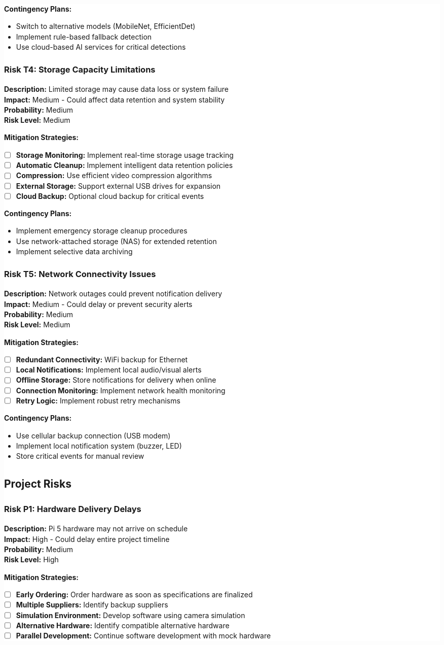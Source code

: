 **Contingency Plans:**
- Switch to alternative models (MobileNet, EfficientDet)
- Implement rule-based fallback detection
- Use cloud-based AI services for critical detections

### Risk T4: Storage Capacity Limitations
**Description:** Limited storage may cause data loss or system failure  
**Impact:** Medium - Could affect data retention and system stability  
**Probability:** Medium  
**Risk Level:** Medium  

**Mitigation Strategies:**
- [ ] **Storage Monitoring:** Implement real-time storage usage tracking
- [ ] **Automatic Cleanup:** Implement intelligent data retention policies
- [ ] **Compression:** Use efficient video compression algorithms
- [ ] **External Storage:** Support external USB drives for expansion
- [ ] **Cloud Backup:** Optional cloud backup for critical events

**Contingency Plans:**
- Implement emergency storage cleanup procedures
- Use network-attached storage (NAS) for extended retention
- Implement selective data archiving

### Risk T5: Network Connectivity Issues
**Description:** Network outages could prevent notification delivery  
**Impact:** Medium - Could delay or prevent security alerts  
**Probability:** Medium  
**Risk Level:** Medium  

**Mitigation Strategies:**
- [ ] **Redundant Connectivity:** WiFi backup for Ethernet
- [ ] **Local Notifications:** Implement local audio/visual alerts
- [ ] **Offline Storage:** Store notifications for delivery when online
- [ ] **Connection Monitoring:** Implement network health monitoring
- [ ] **Retry Logic:** Implement robust retry mechanisms

**Contingency Plans:**
- Use cellular backup connection (USB modem)
- Implement local notification system (buzzer, LED)
- Store critical events for manual review

## Project Risks

### Risk P1: Hardware Delivery Delays
**Description:** Pi 5 hardware may not arrive on schedule  
**Impact:** High - Could delay entire project timeline  
**Probability:** Medium  
**Risk Level:** High  

**Mitigation Strategies:**
- [ ] **Early Ordering:** Order hardware as soon as specifications are finalized
- [ ] **Multiple Suppliers:** Identify backup suppliers
- [ ] **Simulation Environment:** Develop software using camera simulation
- [ ] **Alternative Hardware:** Identify compatible alternative hardware
- [ ] **Parallel Development:** Continue software development with mock hardware
